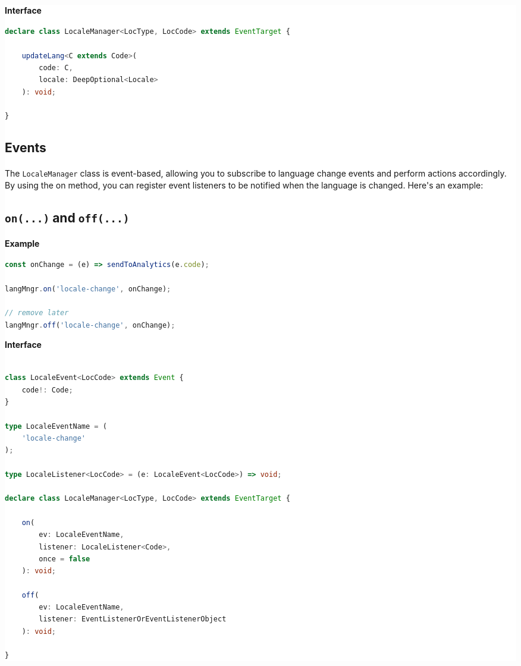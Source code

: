 **Interface**

```ts
declare class LocaleManager<LocType, LocCode> extends EventTarget {

    updateLang<C extends Code>(
	    code: C,
	    locale: DeepOptional<Locale>
	): void;

}
```


## Events

The `LocaleManager` class is event-based, allowing you to subscribe to language change events and perform actions accordingly. By using the on method, you can register event listeners to be notified when the language is changed. Here's an example:


## `on(...)` and `off(...)`

**Example**

```ts
const onChange = (e) => sendToAnalytics(e.code);

langMngr.on('locale-change', onChange);

// remove later
langMngr.off('locale-change', onChange);
```

**Interface**

```ts

class LocaleEvent<LocCode> extends Event {
    code!: Code;
}

type LocaleEventName = (
    'locale-change'
);

type LocaleListener<LocCode> = (e: LocaleEvent<LocCode>) => void;

declare class LocaleManager<LocType, LocCode> extends EventTarget {

    on(
        ev: LocaleEventName,
        listener: LocaleListener<Code>,
        once = false
    ): void;

    off(
	    ev: LocaleEventName,
	    listener: EventListenerOrEventListenerObject
	): void;

}
```
